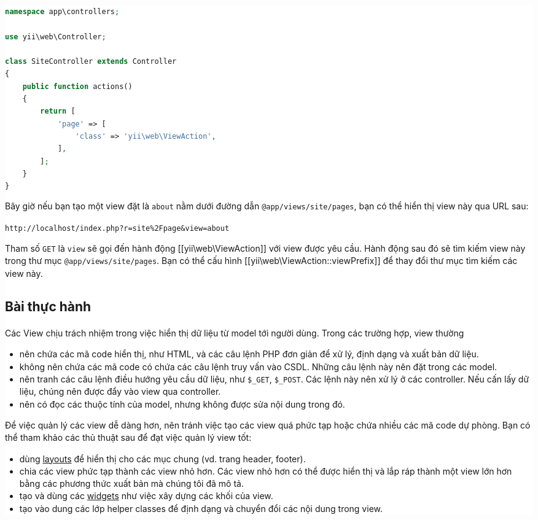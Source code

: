 ```php
namespace app\controllers;

use yii\web\Controller;

class SiteController extends Controller
{
    public function actions()
    {
        return [
            'page' => [
                'class' => 'yii\web\ViewAction',
            ],
        ];
    }
}
```

Bây giờ nếu bạn tạo một view đặt là `about` nằm dưới đường dẫn `@app/views/site/pages`, bạn có thể hiển thị
view này qua URL sau:

```
http://localhost/index.php?r=site%2Fpage&view=about
```

Tham số `GET` là `view` sẽ gọi đến hành động [[yii\web\ViewAction]] với view được yêu cầu. Hành động sau đó sẽ
tìm kiếm view này trong thư mục `@app/views/site/pages`. Bạn có thể cấu hình [[yii\web\ViewAction::viewPrefix]]
để thay đổi thư mục tìm kiếm các view này.


## Bài thực hành <span id="best-practices"></span>

Các View chịu trách nhiệm trong việc hiển thị dữ liệu từ model tới người dùng. Trong các trường hợp, view thường

* nên chứa các mã code hiển thị, như HTML, và các câu lệnh PHP đơn giản để xử lý, định dạng và xuất bản dữ liệu.
* không nên chứa các mã code có chứa các câu lệnh truy vấn vào CSDL. Những câu lệnh này nên đặt trong các model.
* nên tranh các câu lệnh điều hướng yêu cầu dữ liệu, như `$_GET`, `$_POST`. Các lệnh này nên xử lý ở các controller.
  Nếu cấn lấy dữ liệu, chúng nên được đẩy vào view qua controller.
* nên có đọc các thuộc tính của model, nhưng không được sửa nội dung trong đó.

Để việc quản lý các view dễ dàng hơn, nên tránh việc tạo các view quá phức tạp hoặc chứa nhiều các mã code dự phòng.
Bạn có thể tham khảo các thủ thuật sau để đạt việc quản lý view tốt:

* dùng [layouts](#layouts) để hiển thị cho các mục chung (vd. trang header, footer).
* chia các view phức tạp thành các view nhỏ hơn. Các view nhỏ hơn có thể được hiển thị và lắp ráp thành một view lớn hơn
bằng các phương thức xuất bản mà chúng tôi đã mô tả.
* tạo và dùng các [widgets](structure-widgets.md) như việc xây dựng các khối của view.
* tạo vào dung các lớp helper classes để định dạng và chuyển đổi các nội dung trong view.

